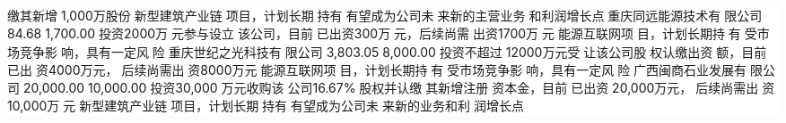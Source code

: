 缴其新增
1,000万股份
新型建筑产业链
项目，计划长期
持有
有望成为公司未
来新的主营业务
和利润增长点
重庆同远能源技术有
限公司
84.68
1,700.00
投资2000万
元参与设立
该公司，目前
已出资300万
元，后续尚需
出资1700万
元
能源互联网项
目，计划长期持
有
受市场竞争影
响，具有一定风
险
重庆世纪之光科技有
限公司
3,803.05
8,000.00
投资不超过
12000万元受
让该公司股
权认缴出资
额，目前已出
资4000万元，
后续尚需出
资8000万元
能源互联网项
目，计划长期持
有
受市场竞争影
响，具有一定风
险
广西闽商石业发展有
限公司
20,000.00
10,000.00
投资30,000
万元收购该
公司16.67%
股权并认缴
其新增注册
资本金，目前
已出资
20,000万元，
后续尚需出
资10,000万
元
新型建筑产业链
项目，计划长期
持有
有望成为公司未
来新的业务和利
润增长点